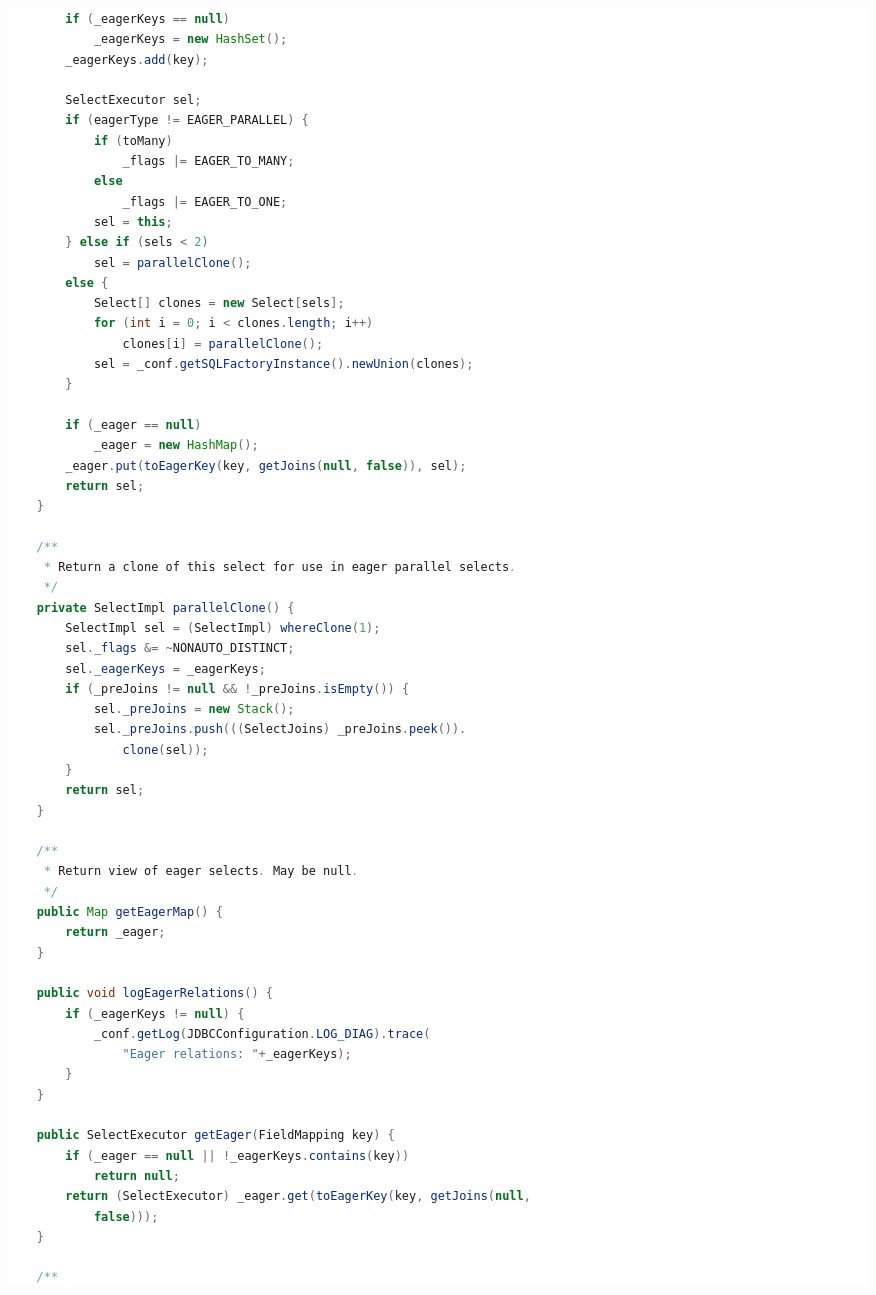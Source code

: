 ```java
        if (_eagerKeys == null)
            _eagerKeys = new HashSet();
        _eagerKeys.add(key);

        SelectExecutor sel;
        if (eagerType != EAGER_PARALLEL) {
            if (toMany)
                _flags |= EAGER_TO_MANY;
            else
                _flags |= EAGER_TO_ONE;
            sel = this;
        } else if (sels < 2)
            sel = parallelClone();
        else {
            Select[] clones = new Select[sels];
            for (int i = 0; i < clones.length; i++)
                clones[i] = parallelClone();
            sel = _conf.getSQLFactoryInstance().newUnion(clones);
        }

        if (_eager == null)
            _eager = new HashMap();
        _eager.put(toEagerKey(key, getJoins(null, false)), sel);
        return sel;
    }

    /**
     * Return a clone of this select for use in eager parallel selects.
     */
    private SelectImpl parallelClone() {
        SelectImpl sel = (SelectImpl) whereClone(1);
        sel._flags &= ~NONAUTO_DISTINCT;
        sel._eagerKeys = _eagerKeys;
        if (_preJoins != null && !_preJoins.isEmpty()) {
            sel._preJoins = new Stack();
            sel._preJoins.push(((SelectJoins) _preJoins.peek()).
                clone(sel));
        }
        return sel;
    }

    /**
     * Return view of eager selects. May be null.
     */
    public Map getEagerMap() {
        return _eager;
    }

    public void logEagerRelations() {
        if (_eagerKeys != null) {
            _conf.getLog(JDBCConfiguration.LOG_DIAG).trace(
                "Eager relations: "+_eagerKeys);
        }
    }

    public SelectExecutor getEager(FieldMapping key) {
        if (_eager == null || !_eagerKeys.contains(key))
            return null;
        return (SelectExecutor) _eager.get(toEagerKey(key, getJoins(null,
            false)));
    }

    /**
```